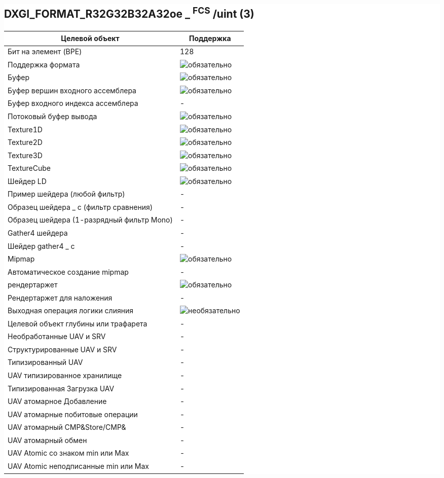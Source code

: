## <a name="dxgi_format_r32g32b32a32_uintsupfcssup-3"></a>DXGI_FORMAT_R32G32B32A32ое \_ <sup>FCS</sup> /uint (3)
| Целевой объект | Поддержка |
| - | - |
| Бит на элемент (BPE) | 128 |
| Поддержка формата | ![обязательно](images/letter-r.jpg) |
| Буфер | ![обязательно](images/letter-r.jpg) |
| Буфер вершин входного ассемблера | ![обязательно](images/letter-r.jpg) |
| Буфер входного индекса ассемблера | \- |
| Потоковый буфер вывода | ![обязательно](images/letter-r.jpg) |
| Texture1D | ![обязательно](images/letter-r.jpg) |
| Texture2D | ![обязательно](images/letter-r.jpg) |
| Texture3D | ![обязательно](images/letter-r.jpg) |
| TextureCube | ![обязательно](images/letter-r.jpg) |
| Шейдер LD | ![обязательно](images/letter-r.jpg) |
| Пример шейдера (любой фильтр) | \- |
| Образец шейдера \_ c (фильтр сравнения) | \- |
| Образец шейдера (1-разрядный фильтр Mono) | \- |
| Gather4 шейдера | \- |
| Шейдер gather4 \_ c | \- |
| Mipmap | ![обязательно](images/letter-r.jpg) |
| Автоматическое создание mipmap | \- |
| рендертаржет | ![обязательно](images/letter-r.jpg) |
| Рендертаржет для наложения | \- |
| Выходная операция логики слияния | ![необязательно](images/letter-o.jpg) |
| Целевой объект глубины или трафарета | \- |
| Необработанные UAV и SRV | \- |
| Структурированные UAV и SRV | \- |
| Типизированный UAV | \- |
| UAV типизированное хранилище | \- |
| Типизированная Загрузка UAV | \- |
| UAV атомарное Добавление | \- |
| UAV атомарные побитовые операции | \- |
| UAV атомарный CMP&Store/CMP& | \- |
| UAV атомарный обмен | \- |
| UAV Atomic со знаком min или Max | \- |
| UAV Atomic неподписанные min или Max | \- |